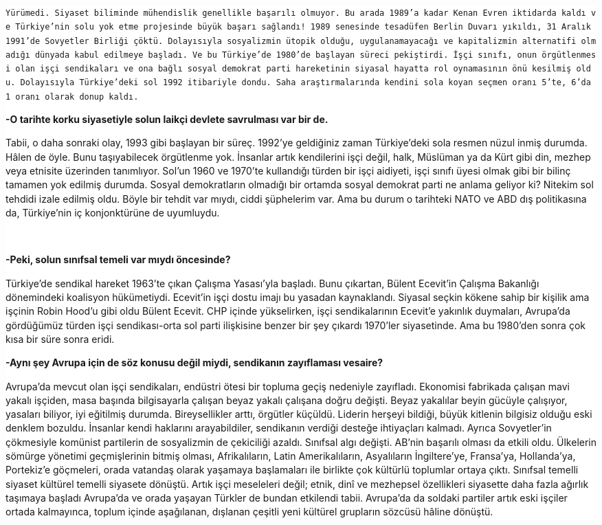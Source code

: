    Yürümedi. Siyaset biliminde mühendislik genellikle başarılı olmuyor. Bu arada 1989’a kadar Kenan Evren iktidarda kaldı ve Türkiye’nin solu yok etme projesinde büyük başarı sağlandı! 1989 senesinde tesadüfen Berlin Duvarı yıkıldı, 31 Aralık 1991’de Sovyetler Birliği çöktü. Dolayısıyla sosyalizmin ütopik olduğu, uygulanamayacağı ve kapitalizmin alternatifi olmadığı dünyada kabul edilmeye başladı. Ve bu Türkiye’de 1980’de başlayan süreci pekiştirdi. İşçi sınıfı, onun örgütlenmesi olan işçi sendikaları ve ona bağlı sosyal demokrat parti hareketinin siyasal hayatta rol oynamasının önü kesilmiş oldu. Dolayısıyla Türkiye’deki sol 1992 itibariyle dondu. Saha araştırmalarında kendini sola koyan seçmen oranı 5’te, 6’da 1 oranı olarak donup kaldı.
   </p>
   <p>
    <strong>
     -O tarihte korku siyasetiyle solun laikçi devlete savrulması var bir de.
    </strong>
   </p>
   <p>
    Tabii, o daha sonraki olay, 1993 gibi başlayan bir süreç. 1992’ye geldiğiniz zaman Türkiye’deki sola resmen nüzul inmiş durumda. Hâlen de öyle. Bunu taşıyabilecek örgütlenme yok. İnsanlar artık kendilerini işçi değil, halk, Müslüman ya da Kürt gibi din, mezhep veya etnisite üzerinden tanımlıyor. Sol’un 1960 ve 1970’te kullandığı türden bir işçi aidiyeti, işçi sınıfı üyesi olmak gibi bir bilinç tamamen yok edilmiş durumda. Sosyal demokratların olmadığı bir ortamda sosyal demokrat parti ne anlama geliyor ki? Nitekim sol tehdidi izale edilmiş oldu. Böyle bir tehdit var mıydı, ciddi şüphelerim var. Ama bu durum o tarihteki NATO ve ABD dış politikasına da, Türkiye’nin iç konjonktürüne de uyumluydu.
   </p>
   <p>
    <img alt="" height="360" src="http://web.archive.org/web/20141108120529im_/http://medya.aksiyon.com.tr/aksiyon/2014/04/21/ersin-03.jpg"/>
   </p>
   <p>
    <strong>
     -Peki, solun sınıfsal temeli var mıydı öncesinde?
    </strong>
   </p>
   <p>
    Türkiye’de sendikal hareket 1963’te çıkan Çalışma Yasası’yla başladı. Bunu çıkartan, Bülent Ecevit’in Çalışma Bakanlığı dönemindeki koalisyon hükümetiydi. Ecevit’in işçi dostu imajı bu yasadan kaynaklandı. Siyasal seçkin kökene sahip bir kişilik ama işçinin Robin Hood’u gibi oldu Bülent Ecevit. CHP içinde yükselirken, işçi sendikalarının Ecevit’e yakınlık duymaları, Avrupa’da gördüğümüz türden işçi sendikası-orta sol parti ilişkisine benzer bir şey çıkardı 1970’ler siyasetinde. Ama bu 1980’den sonra çok kısa bir süre sonra eridi.
   </p>
   <p>
    <strong>
     -Aynı şey Avrupa için de söz konusu değil miydi, sendikanın zayıflaması vesaire?
    </strong>
   </p>
   <p>
    Avrupa’da mevcut olan işçi sendikaları, endüstri ötesi bir topluma geçiş nedeniyle zayıfladı. Ekonomisi fabrikada çalışan mavi yakalı işçiden, masa başında bilgisayarla çalışan beyaz yakalı çalışana doğru değişti. Beyaz yakalılar beyin gücüyle çalışıyor, yasaları biliyor, iyi eğitilmiş durumda. Bireysellikler arttı, örgütler küçüldü. Liderin herşeyi bildiği, büyük kitlenin bilgisiz olduğu eski denklem bozuldu. İnsanlar kendi haklarını arayabildiler, sendikanın verdiği desteğe ihtiyaçları kalmadı. Ayrıca Sovyetler’in çökmesiyle komünist partilerin de sosyalizmin de çekiciliği azaldı. Sınıfsal algı değişti. AB’nin başarılı olması da etkili oldu. Ülkelerin sömürge yönetimi geçmişlerinin bitmiş olması, Afrikalıların, Latin Amerikalıların, Asyalıların İngiltere’ye, Fransa’ya, Hollanda’ya, Portekiz’e göçmeleri, orada vatandaş olarak yaşamaya başlamaları ile birlikte çok kültürlü toplumlar ortaya çıktı. Sınıfsal temelli siyaset kültürel temelli siyasete dönüştü. Artık işçi meseleleri değil; etnik, dinî ve mezhepsel özellikleri siyasette daha fazla ağırlık taşımaya başladı Avrupa’da ve orada yaşayan Türkler de bundan etkilendi tabii. Avrupa’da da soldaki partiler artık eski işçiler ortada kalmayınca, toplum içinde aşağılanan, dışlanan çeşitli yeni kültürel grupların sözcüsü hâline dönüştü.
   </p>
   <p>
    <strong>